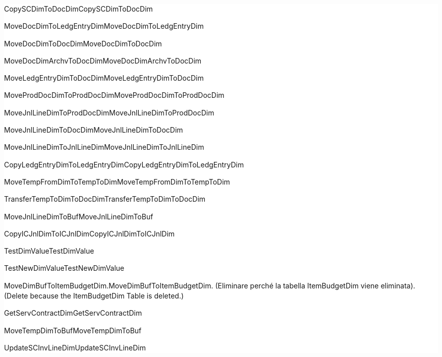  <span data-ttu-id="30f3a-184">CopySCDimToDocDim</span><span class="sxs-lookup"><span data-stu-id="30f3a-184">CopySCDimToDocDim</span></span>  

 <span data-ttu-id="30f3a-185">MoveDocDimToLedgEntryDim</span><span class="sxs-lookup"><span data-stu-id="30f3a-185">MoveDocDimToLedgEntryDim</span></span>  

 <span data-ttu-id="30f3a-186">MoveDocDimToDocDim</span><span class="sxs-lookup"><span data-stu-id="30f3a-186">MoveDocDimToDocDim</span></span>  

 <span data-ttu-id="30f3a-187">MoveDocDimArchvToDocDim</span><span class="sxs-lookup"><span data-stu-id="30f3a-187">MoveDocDimArchvToDocDim</span></span>  

 <span data-ttu-id="30f3a-188">MoveLedgEntryDimToDocDim</span><span class="sxs-lookup"><span data-stu-id="30f3a-188">MoveLedgEntryDimToDocDim</span></span>  

 <span data-ttu-id="30f3a-189">MoveProdDocDimToProdDocDim</span><span class="sxs-lookup"><span data-stu-id="30f3a-189">MoveProdDocDimToProdDocDim</span></span>  

 <span data-ttu-id="30f3a-190">MoveJnlLineDimToProdDocDim</span><span class="sxs-lookup"><span data-stu-id="30f3a-190">MoveJnlLineDimToProdDocDim</span></span>  

 <span data-ttu-id="30f3a-191">MoveJnlLineDimToDocDim</span><span class="sxs-lookup"><span data-stu-id="30f3a-191">MoveJnlLineDimToDocDim</span></span>  

 <span data-ttu-id="30f3a-192">MoveJnlLineDimToJnlLineDim</span><span class="sxs-lookup"><span data-stu-id="30f3a-192">MoveJnlLineDimToJnlLineDim</span></span>  

 <span data-ttu-id="30f3a-193">CopyLedgEntryDimToLedgEntryDim</span><span class="sxs-lookup"><span data-stu-id="30f3a-193">CopyLedgEntryDimToLedgEntryDim</span></span>  

 <span data-ttu-id="30f3a-194">MoveTempFromDimToTempToDim</span><span class="sxs-lookup"><span data-stu-id="30f3a-194">MoveTempFromDimToTempToDim</span></span>  

 <span data-ttu-id="30f3a-195">TransferTempToDimToDocDim</span><span class="sxs-lookup"><span data-stu-id="30f3a-195">TransferTempToDimToDocDim</span></span>  

 <span data-ttu-id="30f3a-196">MoveJnlLineDimToBuf</span><span class="sxs-lookup"><span data-stu-id="30f3a-196">MoveJnlLineDimToBuf</span></span>  

 <span data-ttu-id="30f3a-197">CopyICJnlDimToICJnlDim</span><span class="sxs-lookup"><span data-stu-id="30f3a-197">CopyICJnlDimToICJnlDim</span></span>  

 <span data-ttu-id="30f3a-198">TestDimValue</span><span class="sxs-lookup"><span data-stu-id="30f3a-198">TestDimValue</span></span>  

 <span data-ttu-id="30f3a-199">TestNewDimValue</span><span class="sxs-lookup"><span data-stu-id="30f3a-199">TestNewDimValue</span></span>  

 <span data-ttu-id="30f3a-200">MoveDimBufToItemBudgetDim.</span><span class="sxs-lookup"><span data-stu-id="30f3a-200">MoveDimBufToItemBudgetDim.</span></span> <span data-ttu-id="30f3a-201">(Eliminare perché la tabella ItemBudgetDim viene eliminata).</span><span class="sxs-lookup"><span data-stu-id="30f3a-201">(Delete because the ItemBudgetDim Table is deleted.)</span></span>  

 <span data-ttu-id="30f3a-202">GetServContractDim</span><span class="sxs-lookup"><span data-stu-id="30f3a-202">GetServContractDim</span></span>  

 <span data-ttu-id="30f3a-203">MoveTempDimToBuf</span><span class="sxs-lookup"><span data-stu-id="30f3a-203">MoveTempDimToBuf</span></span>  

 <span data-ttu-id="30f3a-204">UpdateSCInvLineDim</span><span class="sxs-lookup"><span data-stu-id="30f3a-204">UpdateSCInvLineDim</span></span>  
